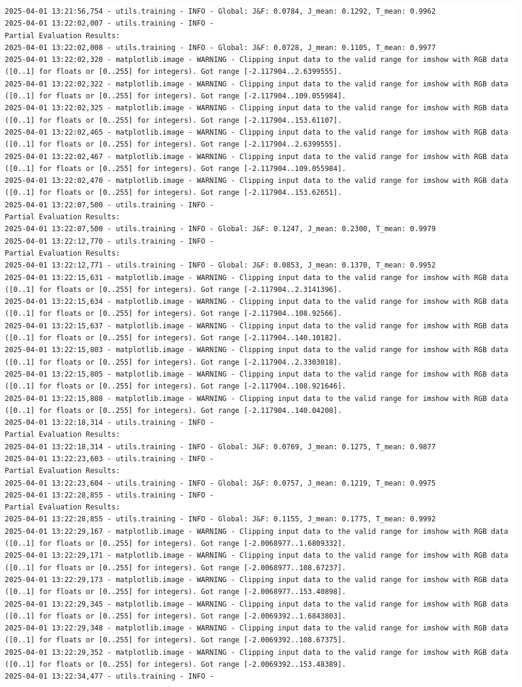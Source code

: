 ```log
2025-04-01 13:21:56,754 - utils.training - INFO - Global: J&F: 0.0784, J_mean: 0.1292, T_mean: 0.9962
2025-04-01 13:22:02,007 - utils.training - INFO - 
Partial Evaluation Results:
2025-04-01 13:22:02,008 - utils.training - INFO - Global: J&F: 0.0728, J_mean: 0.1105, T_mean: 0.9977
2025-04-01 13:22:02,320 - matplotlib.image - WARNING - Clipping input data to the valid range for imshow with RGB data ([0..1] for floats or [0..255] for integers). Got range [-2.117904..2.6399555].
2025-04-01 13:22:02,322 - matplotlib.image - WARNING - Clipping input data to the valid range for imshow with RGB data ([0..1] for floats or [0..255] for integers). Got range [-2.117904..109.055984].
2025-04-01 13:22:02,325 - matplotlib.image - WARNING - Clipping input data to the valid range for imshow with RGB data ([0..1] for floats or [0..255] for integers). Got range [-2.117904..153.61107].
2025-04-01 13:22:02,465 - matplotlib.image - WARNING - Clipping input data to the valid range for imshow with RGB data ([0..1] for floats or [0..255] for integers). Got range [-2.117904..2.6399555].
2025-04-01 13:22:02,467 - matplotlib.image - WARNING - Clipping input data to the valid range for imshow with RGB data ([0..1] for floats or [0..255] for integers). Got range [-2.117904..109.055984].
2025-04-01 13:22:02,470 - matplotlib.image - WARNING - Clipping input data to the valid range for imshow with RGB data ([0..1] for floats or [0..255] for integers). Got range [-2.117904..153.62651].
2025-04-01 13:22:07,500 - utils.training - INFO - 
Partial Evaluation Results:
2025-04-01 13:22:07,500 - utils.training - INFO - Global: J&F: 0.1247, J_mean: 0.2300, T_mean: 0.9979
2025-04-01 13:22:12,770 - utils.training - INFO - 
Partial Evaluation Results:
2025-04-01 13:22:12,771 - utils.training - INFO - Global: J&F: 0.0853, J_mean: 0.1370, T_mean: 0.9952
2025-04-01 13:22:15,631 - matplotlib.image - WARNING - Clipping input data to the valid range for imshow with RGB data ([0..1] for floats or [0..255] for integers). Got range [-2.117904..2.3141396].
2025-04-01 13:22:15,634 - matplotlib.image - WARNING - Clipping input data to the valid range for imshow with RGB data ([0..1] for floats or [0..255] for integers). Got range [-2.117904..108.92566].
2025-04-01 13:22:15,637 - matplotlib.image - WARNING - Clipping input data to the valid range for imshow with RGB data ([0..1] for floats or [0..255] for integers). Got range [-2.117904..140.10182].
2025-04-01 13:22:15,803 - matplotlib.image - WARNING - Clipping input data to the valid range for imshow with RGB data ([0..1] for floats or [0..255] for integers). Got range [-2.117904..2.3303018].
2025-04-01 13:22:15,805 - matplotlib.image - WARNING - Clipping input data to the valid range for imshow with RGB data ([0..1] for floats or [0..255] for integers). Got range [-2.117904..108.921646].
2025-04-01 13:22:15,808 - matplotlib.image - WARNING - Clipping input data to the valid range for imshow with RGB data ([0..1] for floats or [0..255] for integers). Got range [-2.117904..140.04208].
2025-04-01 13:22:18,314 - utils.training - INFO - 
Partial Evaluation Results:
2025-04-01 13:22:18,314 - utils.training - INFO - Global: J&F: 0.0769, J_mean: 0.1275, T_mean: 0.9877
2025-04-01 13:22:23,603 - utils.training - INFO - 
Partial Evaluation Results:
2025-04-01 13:22:23,604 - utils.training - INFO - Global: J&F: 0.0757, J_mean: 0.1219, T_mean: 0.9975
2025-04-01 13:22:28,855 - utils.training - INFO - 
Partial Evaluation Results:
2025-04-01 13:22:28,855 - utils.training - INFO - Global: J&F: 0.1155, J_mean: 0.1775, T_mean: 0.9992
2025-04-01 13:22:29,167 - matplotlib.image - WARNING - Clipping input data to the valid range for imshow with RGB data ([0..1] for floats or [0..255] for integers). Got range [-2.0068977..1.6809332].
2025-04-01 13:22:29,171 - matplotlib.image - WARNING - Clipping input data to the valid range for imshow with RGB data ([0..1] for floats or [0..255] for integers). Got range [-2.0068977..108.67237].
2025-04-01 13:22:29,173 - matplotlib.image - WARNING - Clipping input data to the valid range for imshow with RGB data ([0..1] for floats or [0..255] for integers). Got range [-2.0068977..153.40898].
2025-04-01 13:22:29,345 - matplotlib.image - WARNING - Clipping input data to the valid range for imshow with RGB data ([0..1] for floats or [0..255] for integers). Got range [-2.0069392..1.6843803].
2025-04-01 13:22:29,348 - matplotlib.image - WARNING - Clipping input data to the valid range for imshow with RGB data ([0..1] for floats or [0..255] for integers). Got range [-2.0069392..108.67375].
2025-04-01 13:22:29,352 - matplotlib.image - WARNING - Clipping input data to the valid range for imshow with RGB data ([0..1] for floats or [0..255] for integers). Got range [-2.0069392..153.48389].
2025-04-01 13:22:34,477 - utils.training - INFO - 
```